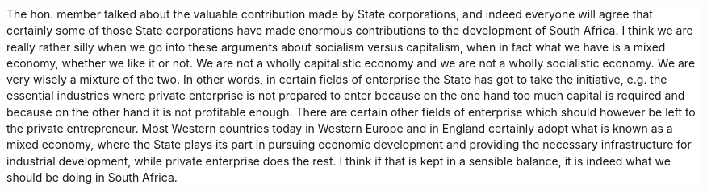 <p>The hon. member talked about the valuable contribution made by State corporations, and indeed everyone will agree that certainly some of those State corporations have made enormous contributions to the development of South Africa. I think we are really rather silly when we go into these arguments about socialism versus capitalism, when in fact what we have is a mixed economy, whether we like it or not. We are not a wholly capitalistic economy and we are not a wholly socialistic economy. We are very wisely a mixture of the two. In other words, in certain fields of enterprise the State has got to take the initiative, e.g. the essential industries where private enterprise is not prepared to enter because on the one hand too much capital is required and because on the other hand it is not profitable enough. There are certain other fields of enterprise which should however be left to the private entrepreneur. Most Western countries today in Western Europe and in England certainly adopt what is known as a mixed economy, where the State plays its part in pursuing economic development and providing the necessary infrastructure for industrial development, while private enterprise does the rest. I think if that is kept in a sensible balance, it is indeed what we should be doing in South Africa.</p>
